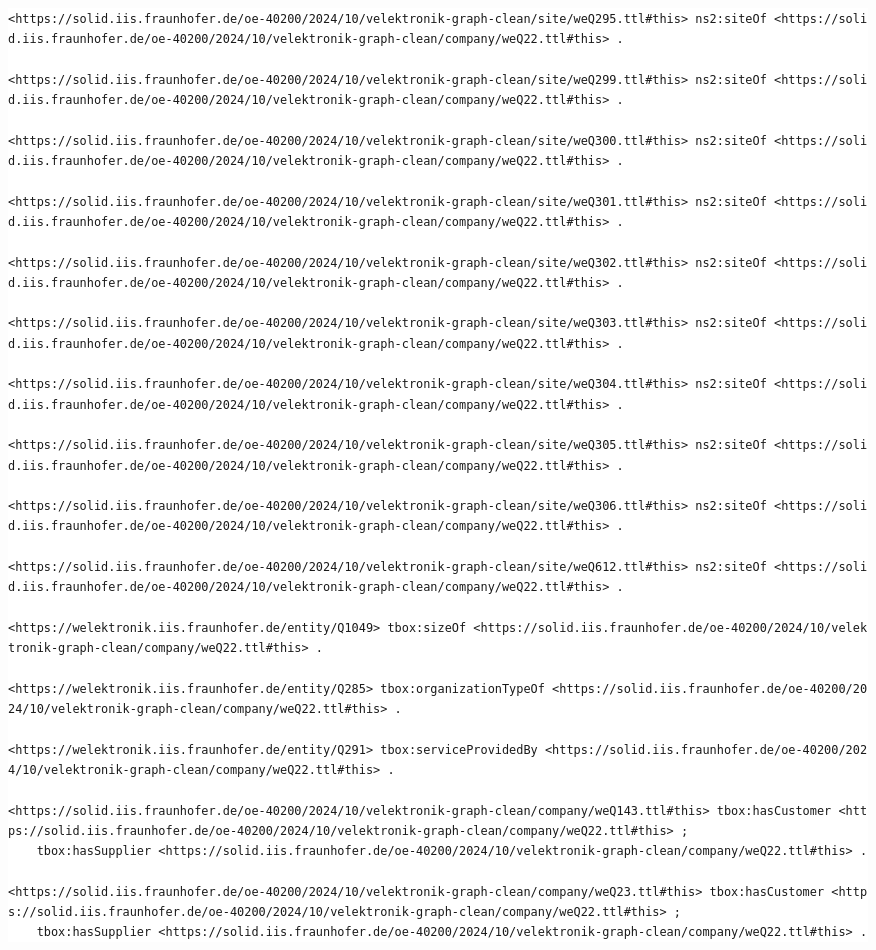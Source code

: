     <https://solid.iis.fraunhofer.de/oe-40200/2024/10/velektronik-graph-clean/site/weQ295.ttl#this> ns2:siteOf <https://solid.iis.fraunhofer.de/oe-40200/2024/10/velektronik-graph-clean/company/weQ22.ttl#this> .
    
    <https://solid.iis.fraunhofer.de/oe-40200/2024/10/velektronik-graph-clean/site/weQ299.ttl#this> ns2:siteOf <https://solid.iis.fraunhofer.de/oe-40200/2024/10/velektronik-graph-clean/company/weQ22.ttl#this> .
    
    <https://solid.iis.fraunhofer.de/oe-40200/2024/10/velektronik-graph-clean/site/weQ300.ttl#this> ns2:siteOf <https://solid.iis.fraunhofer.de/oe-40200/2024/10/velektronik-graph-clean/company/weQ22.ttl#this> .
    
    <https://solid.iis.fraunhofer.de/oe-40200/2024/10/velektronik-graph-clean/site/weQ301.ttl#this> ns2:siteOf <https://solid.iis.fraunhofer.de/oe-40200/2024/10/velektronik-graph-clean/company/weQ22.ttl#this> .
    
    <https://solid.iis.fraunhofer.de/oe-40200/2024/10/velektronik-graph-clean/site/weQ302.ttl#this> ns2:siteOf <https://solid.iis.fraunhofer.de/oe-40200/2024/10/velektronik-graph-clean/company/weQ22.ttl#this> .
    
    <https://solid.iis.fraunhofer.de/oe-40200/2024/10/velektronik-graph-clean/site/weQ303.ttl#this> ns2:siteOf <https://solid.iis.fraunhofer.de/oe-40200/2024/10/velektronik-graph-clean/company/weQ22.ttl#this> .
    
    <https://solid.iis.fraunhofer.de/oe-40200/2024/10/velektronik-graph-clean/site/weQ304.ttl#this> ns2:siteOf <https://solid.iis.fraunhofer.de/oe-40200/2024/10/velektronik-graph-clean/company/weQ22.ttl#this> .
    
    <https://solid.iis.fraunhofer.de/oe-40200/2024/10/velektronik-graph-clean/site/weQ305.ttl#this> ns2:siteOf <https://solid.iis.fraunhofer.de/oe-40200/2024/10/velektronik-graph-clean/company/weQ22.ttl#this> .
    
    <https://solid.iis.fraunhofer.de/oe-40200/2024/10/velektronik-graph-clean/site/weQ306.ttl#this> ns2:siteOf <https://solid.iis.fraunhofer.de/oe-40200/2024/10/velektronik-graph-clean/company/weQ22.ttl#this> .
    
    <https://solid.iis.fraunhofer.de/oe-40200/2024/10/velektronik-graph-clean/site/weQ612.ttl#this> ns2:siteOf <https://solid.iis.fraunhofer.de/oe-40200/2024/10/velektronik-graph-clean/company/weQ22.ttl#this> .
    
    <https://welektronik.iis.fraunhofer.de/entity/Q1049> tbox:sizeOf <https://solid.iis.fraunhofer.de/oe-40200/2024/10/velektronik-graph-clean/company/weQ22.ttl#this> .
    
    <https://welektronik.iis.fraunhofer.de/entity/Q285> tbox:organizationTypeOf <https://solid.iis.fraunhofer.de/oe-40200/2024/10/velektronik-graph-clean/company/weQ22.ttl#this> .
    
    <https://welektronik.iis.fraunhofer.de/entity/Q291> tbox:serviceProvidedBy <https://solid.iis.fraunhofer.de/oe-40200/2024/10/velektronik-graph-clean/company/weQ22.ttl#this> .
    
    <https://solid.iis.fraunhofer.de/oe-40200/2024/10/velektronik-graph-clean/company/weQ143.ttl#this> tbox:hasCustomer <https://solid.iis.fraunhofer.de/oe-40200/2024/10/velektronik-graph-clean/company/weQ22.ttl#this> ;
        tbox:hasSupplier <https://solid.iis.fraunhofer.de/oe-40200/2024/10/velektronik-graph-clean/company/weQ22.ttl#this> .
    
    <https://solid.iis.fraunhofer.de/oe-40200/2024/10/velektronik-graph-clean/company/weQ23.ttl#this> tbox:hasCustomer <https://solid.iis.fraunhofer.de/oe-40200/2024/10/velektronik-graph-clean/company/weQ22.ttl#this> ;
        tbox:hasSupplier <https://solid.iis.fraunhofer.de/oe-40200/2024/10/velektronik-graph-clean/company/weQ22.ttl#this> .
    